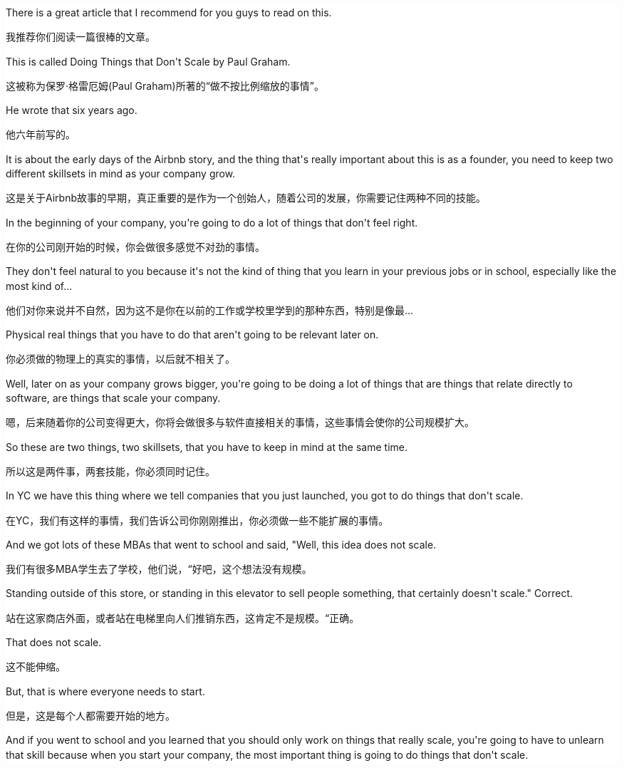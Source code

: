 There is a  great article that I recommend for you guys to read on this.

我推荐你们阅读一篇很棒的文章。

This is called  Doing Things that Don't Scale by Paul Graham.

这被称为保罗·格雷厄姆(Paul Graham)所著的“做不按比例缩放的事情”。

He wrote that six years ago.

他六年前写的。

It  is about the early days of the Airbnb story, and the thing that's really important  about this is as a founder, you need to keep two different skillsets in mind  as your company grow.

这是关于Airbnb故事的早期，真正重要的是作为一个创始人，随着公司的发展，你需要记住两种不同的技能。

In the beginning of your company, you're going to do a  lot of things that don't feel right.

在你的公司刚开始的时候，你会做很多感觉不对劲的事情。

They don't feel natural to you because it's  not the kind of thing that you learn in your previous jobs or in school,  especially like the most kind of...

他们对你来说并不自然，因为这不是你在以前的工作或学校里学到的那种东西，特别是像最…

Physical real things that you have to do that  aren't going to be relevant later on.

你必须做的物理上的真实的事情，以后就不相关了。

Well, later on as your company grows bigger,  you're going to be doing a lot of things that are things that relate directly  to software, are things that scale your company.

嗯，后来随着你的公司变得更大，你将会做很多与软件直接相关的事情，这些事情会使你的公司规模扩大。

So these are two things, two skillsets,  that you have to keep in mind at the same time.

所以这是两件事，两套技能，你必须同时记住。

In YC we have  this thing where we tell companies that you just launched, you got to do things  that don't scale.

在YC，我们有这样的事情，我们告诉公司你刚刚推出，你必须做一些不能扩展的事情。

And we got lots of these MBAs that went to school and  said, "Well, this idea does not scale.

我们有很多MBA学生去了学校，他们说，“好吧，这个想法没有规模。

Standing outside of this store, or standing in  this elevator to sell people something, that certainly doesn't scale." Correct.

站在这家商店外面，或者站在电梯里向人们推销东西，这肯定不是规模。“正确。

That does not scale.

这不能伸缩。

 But, that is where everyone needs to start.

但是，这是每个人都需要开始的地方。

And if you went to school and  you learned that you should only work on things that really scale, you're going to  have to unlearn that skill because when you start your company, the most important thing  is going to do things that don't scale.
